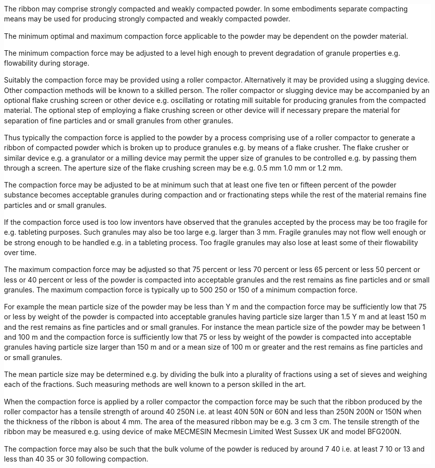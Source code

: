 The ribbon may comprise strongly compacted and weakly compacted powder. In some embodiments separate compacting means may be used for producing strongly compacted and weakly compacted powder.

The minimum optimal and maximum compaction force applicable to the powder may be dependent on the powder material.

The minimum compaction force may be adjusted to a level high enough to prevent degradation of granule properties e.g. flowability during storage.

Suitably the compaction force may be provided using a roller compactor. Alternatively it may be provided using a slugging device. Other compaction methods will be known to a skilled person. The roller compactor or slugging device may be accompanied by an optional flake crushing screen or other device e.g. oscillating or rotating mill suitable for producing granules from the compacted material. The optional step of employing a flake crushing screen or other device will if necessary prepare the material for separation of fine particles and or small granules from other granules.

Thus typically the compaction force is applied to the powder by a process comprising use of a roller compactor to generate a ribbon of compacted powder which is broken up to produce granules e.g. by means of a flake crusher. The flake crusher or similar device e.g. a granulator or a milling device may permit the upper size of granules to be controlled e.g. by passing them through a screen. The aperture size of the flake crushing screen may be e.g. 0.5 mm 1.0 mm or 1.2 mm.

The compaction force may be adjusted to be at minimum such that at least one five ten or fifteen percent of the powder substance becomes acceptable granules during compaction and or fractionating steps while the rest of the material remains fine particles and or small granules.

If the compaction force used is too low inventors have observed that the granules accepted by the process may be too fragile for e.g. tableting purposes. Such granules may also be too large e.g. larger than 3 mm. Fragile granules may not flow well enough or be strong enough to be handled e.g. in a tableting process. Too fragile granules may also lose at least some of their flowability over time.

The maximum compaction force may be adjusted so that 75 percent or less 70 percent or less 65 percent or less 50 percent or less or 40 percent or less of the powder is compacted into acceptable granules and the rest remains as fine particles and or small granules. The maximum compaction force is typically up to 500 250 or 150 of a minimum compaction force.

For example the mean particle size of the powder may be less than Y m and the compaction force may be sufficiently low that 75 or less by weight of the powder is compacted into acceptable granules having particle size larger than 1.5 Y m and at least 150 m and the rest remains as fine particles and or small granules. For instance the mean particle size of the powder may be between 1 and 100 m and the compaction force is sufficiently low that 75 or less by weight of the powder is compacted into acceptable granules having particle size larger than 150 m and or a mean size of 100 m or greater and the rest remains as fine particles and or small granules.

The mean particle size may be determined e.g. by dividing the bulk into a plurality of fractions using a set of sieves and weighing each of the fractions. Such measuring methods are well known to a person skilled in the art.

When the compaction force is applied by a roller compactor the compaction force may be such that the ribbon produced by the roller compactor has a tensile strength of around 40 250N i.e. at least 40N 50N or 60N and less than 250N 200N or 150N when the thickness of the ribbon is about 4 mm. The area of the measured ribbon may be e.g. 3 cm 3 cm. The tensile strength of the ribbon may be measured e.g. using device of make MECMESIN Mecmesin Limited West Sussex UK and model BFG200N.

The compaction force may also be such that the bulk volume of the powder is reduced by around 7 40 i.e. at least 7 10 or 13 and less than 40 35 or 30 following compaction.
